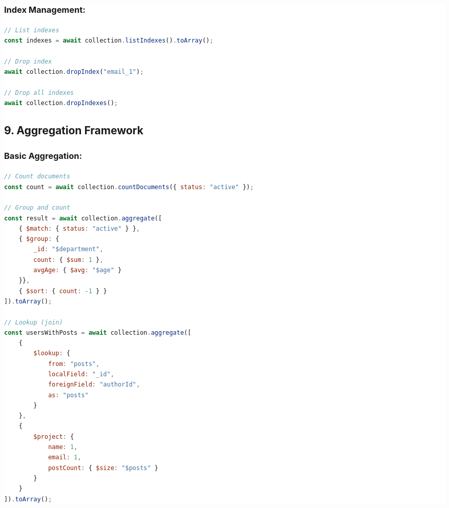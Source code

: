 ### **Index Management:**

```javascript
// List indexes
const indexes = await collection.listIndexes().toArray();

// Drop index
await collection.dropIndex("email_1");

// Drop all indexes
await collection.dropIndexes();
```

## **9. Aggregation Framework**

### **Basic Aggregation:**

```javascript
// Count documents
const count = await collection.countDocuments({ status: "active" });

// Group and count
const result = await collection.aggregate([
    { $match: { status: "active" } },
    { $group: {
        _id: "$department",
        count: { $sum: 1 },
        avgAge: { $avg: "$age" }
    }},
    { $sort: { count: -1 } }
]).toArray();

// Lookup (join)
const usersWithPosts = await collection.aggregate([
    {
        $lookup: {
            from: "posts",
            localField: "_id",
            foreignField: "authorId",
            as: "posts"
        }
    },
    {
        $project: {
            name: 1,
            email: 1,
            postCount: { $size: "$posts" }
        }
    }
]).toArray();
```
